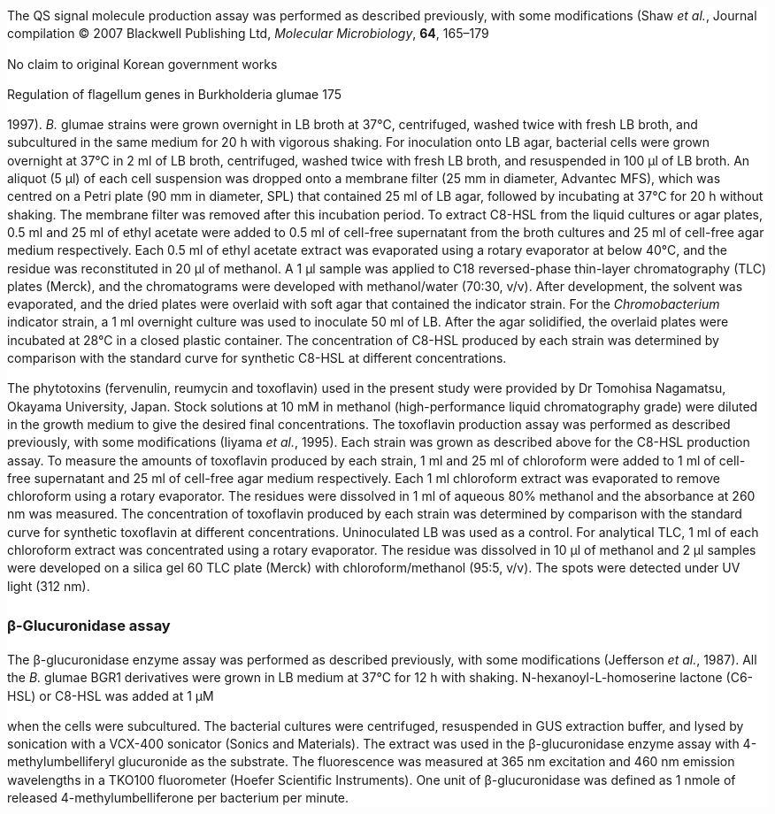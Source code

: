 The QS signal molecule production assay was performed as described previously, with some modifications (Shaw *et al.*, Journal compilation © 2007 Blackwell Publishing Ltd, *Molecular Microbiology*, **64**, 165–179

No claim to original Korean government works

Regulation of flagellum genes in Burkholderia glumae 175

1997). *B.* glumae strains were grown overnight in LB broth at 37°C, centrifuged, washed twice with fresh LB broth, and subcultured in the same medium for 20 h with vigorous shaking. For inoculation onto LB agar, bacterial cells were grown overnight at 37°C in 2 ml of LB broth, centrifuged, washed twice with fresh LB broth, and resuspended in 100 μl of LB broth. An aliquot (5 μl) of each cell suspension was dropped onto a membrane filter (25 mm in diameter, Advantec MFS), which was centred on a Petri plate (90 mm in diameter, SPL) that contained 25 ml of LB agar, followed by incubating at 37°C for 20 h without shaking. The membrane filter was removed after this incubation period. To extract C8-HSL from the liquid cultures or agar plates, 0.5 ml and 25 ml of ethyl acetate were added to 0.5 ml of cell-free supernatant from the broth cultures and 25 ml of cell-free agar medium respectively. Each 0.5 ml of ethyl acetate extract was evaporated using a rotary evaporator at below 40°C, and the residue was reconstituted in 20 μl of methanol. A 1 μl sample was applied to C18 reversed-phase thin-layer chromatography (TLC) plates (Merck), and the chromatograms were developed with methanol/water (70:30, v/v). After development, the solvent was evaporated, and the dried plates were overlaid with soft agar that contained the indicator strain. For the *Chromobacterium* indicator strain, a 1 ml overnight culture was used to inoculate 50 ml of LB. After the agar solidified, the overlaid plates were incubated at 28°C in a closed plastic container. The concentration of C8-HSL produced by each strain was determined by comparison with the standard curve for synthetic C8-HSL at different concentrations.

The phytotoxins (fervenulin, reumycin and toxoflavin) used in the present study were provided by Dr Tomohisa Nagamatsu, Okayama University, Japan. Stock solutions at 10 mM in methanol (high-performance liquid chromatography grade) were diluted in the growth medium to give the desired final concentrations. The toxoflavin production assay was performed as described previously, with some modifications (Iiyama *et al.*, 1995). Each strain was grown as described above for the C8-HSL production assay. To measure the amounts of toxoflavin produced by each strain, 1 ml and 25 ml of chloroform were added to 1 ml of cell-free supernatant and 25 ml of cell-free agar medium respectively. Each 1 ml chloroform extract was evaporated to remove chloroform using a rotary evaporator. The residues were dissolved in 1 ml of aqueous 80% methanol and the absorbance at 260 nm was measured. The concentration of toxoflavin produced by each strain was determined by comparison with the standard curve for synthetic toxoflavin at different concentrations. Uninoculated LB was used as a control. For analytical TLC, 1 ml of each chloroform extract was concentrated using a rotary evaporator. The residue was dissolved in 10 μl of methanol and 2 μl samples were developed on a silica gel 60 TLC plate (Merck) with chloroform/methanol (95:5, v/v). The spots were detected under UV light (312 nm).

### β-Glucuronidase assay

The β-glucuronidase enzyme assay was performed as described previously, with some modifications (Jefferson *et al.*, 1987). All the *B.* glumae BGR1 derivatives were grown in LB medium at 37°C for 12 h with shaking. N-hexanoyl-L-homoserine lactone (C6-HSL) or C8-HSL was added at 1 μM

when the cells were subcultured. The bacterial cultures were centrifuged, resuspended in GUS extraction buffer, and lysed by sonication with a VCX-400 sonicator (Sonics and Materials). The extract was used in the β-glucuronidase enzyme assay with 4-methylumbelliferyl glucuronide as the substrate. The fluorescence was measured at 365 nm excitation and 460 nm emission wavelengths in a TKO100 fluorometer (Hoefer Scientific Instruments). One unit of β-glucuronidase was defined as 1 nmole of released 4-methylumbelliferone per bacterium per minute.
